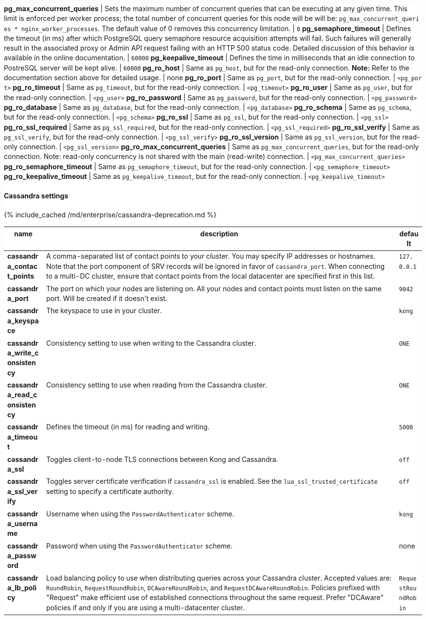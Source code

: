 **pg_max_concurrent_queries** | Sets the maximum number of concurrent queries that can be executing at any given time. This limit is enforced per worker process; the total number of concurrent queries for this node will be will be: `pg_max_concurrent_queries * nginx_worker_processes`. The default value of 0 removes this concurrency limitation. | `0`
**pg_semaphore_timeout** | Defines the timeout (in ms) after which PostgreSQL query semaphore resource acquisition attempts will fail. Such failures will generally result in the associated proxy or Admin API request failing with an HTTP 500 status code. Detailed discussion of this behavior is available in the online documentation. | `60000`
**pg_keepalive_timeout** | Defines the time in milliseconds that an idle connection to PostreSQL server will be kept alive. | `60000`
**pg_ro_host** | Same as `pg_host`, but for the read-only connection. **Note:** Refer to the documentation section above for detailed usage. | none
**pg_ro_port** | Same as `pg_port`, but for the read-only connection. | `<pg_port>`
**pg_ro_timeout** | Same as `pg_timeout`, but for the read-only connection. | `<pg_timeout>`
**pg_ro_user** | Same as `pg_user`, but for the read-only connection. | `<pg_user>`
**pg_ro_password** | Same as `pg_password`, but for the read-only connection. | `<pg_password>`
**pg_ro_database** | Same as `pg_database`, but for the read-only connection. | `<pg_database>`
**pg_ro_schema** | Same as `pg_schema`, but for the read-only connection. | `<pg_schema>`
**pg_ro_ssl** | Same as `pg_ssl`, but for the read-only connection. | `<pg_ssl>`
**pg_ro_ssl_required** | Same as `pg_ssl_required`, but for the read-only connection. | `<pg_ssl_required>`
**pg_ro_ssl_verify** | Same as `pg_ssl_verify`, but for the read-only connection. | `<pg_ssl_verify>`
**pg_ro_ssl_version** | Same as `pg_ssl_version`, but for the read-only connection. | `<pg_ssl_version>`
**pg_ro_max_concurrent_queries** | Same as `pg_max_concurrent_queries`, but for the read-only connection. Note: read-only concurrency is not shared with the main (read-write) connection. | `<pg_max_concurrent_queries>`
**pg_ro_semaphore_timeout** | Same as `pg_semaphore_timeout`, but for the read-only connection. | `<pg_semaphore_timeout>`
**pg_ro_keepalive_timeout** | Same as `pg_keepalive_timeout`, but for the read-only connection. | `<pg_keepalive_timeout>`

#### Cassandra settings


{% include_cached /md/enterprise/cassandra-deprecation.md %}


name   | description  | default
-------|--------------|----------
**cassandra_contact_points** | A comma-separated list of contact points to your cluster. You may specify IP addresses or hostnames. Note that the port component of SRV records will be ignored in favor of `cassandra_port`. When connecting to a multi-DC cluster, ensure that contact points from the local datacenter are specified first in this list. | `127.0.0.1`
**cassandra_port** | The port on which your nodes are listening on. All your nodes and contact points must listen on the same port. Will be created if it doesn't exist. | `9042`
**cassandra_keyspace** | The keyspace to use in your cluster. | `kong`
**cassandra_write_consistency** | Consistency setting to use when writing to the Cassandra cluster. | `ONE`
**cassandra_read_consistency** | Consistency setting to use when reading from the Cassandra cluster. | `ONE`
**cassandra_timeout** | Defines the timeout (in ms) for reading and writing. | `5000`
**cassandra_ssl** | Toggles client-to-node TLS connections between Kong and Cassandra. | `off`
**cassandra_ssl_verify** | Toggles server certificate verification if `cassandra_ssl` is enabled. See the `lua_ssl_trusted_certificate` setting to specify a certificate authority. | `off`
**cassandra_username** | Username when using the `PasswordAuthenticator` scheme. | `kong`
**cassandra_password** | Password when using the `PasswordAuthenticator` scheme. | none
**cassandra_lb_policy** | Load balancing policy to use when distributing queries across your Cassandra cluster. Accepted values are: `RoundRobin`, `RequestRoundRobin`, `DCAwareRoundRobin`, and `RequestDCAwareRoundRobin`. Policies prefixed with "Request" make efficient use of established connections throughout the same request. Prefer "DCAware" policies if and only if you are using a multi-datacenter cluster. | `RequestRoundRobin`